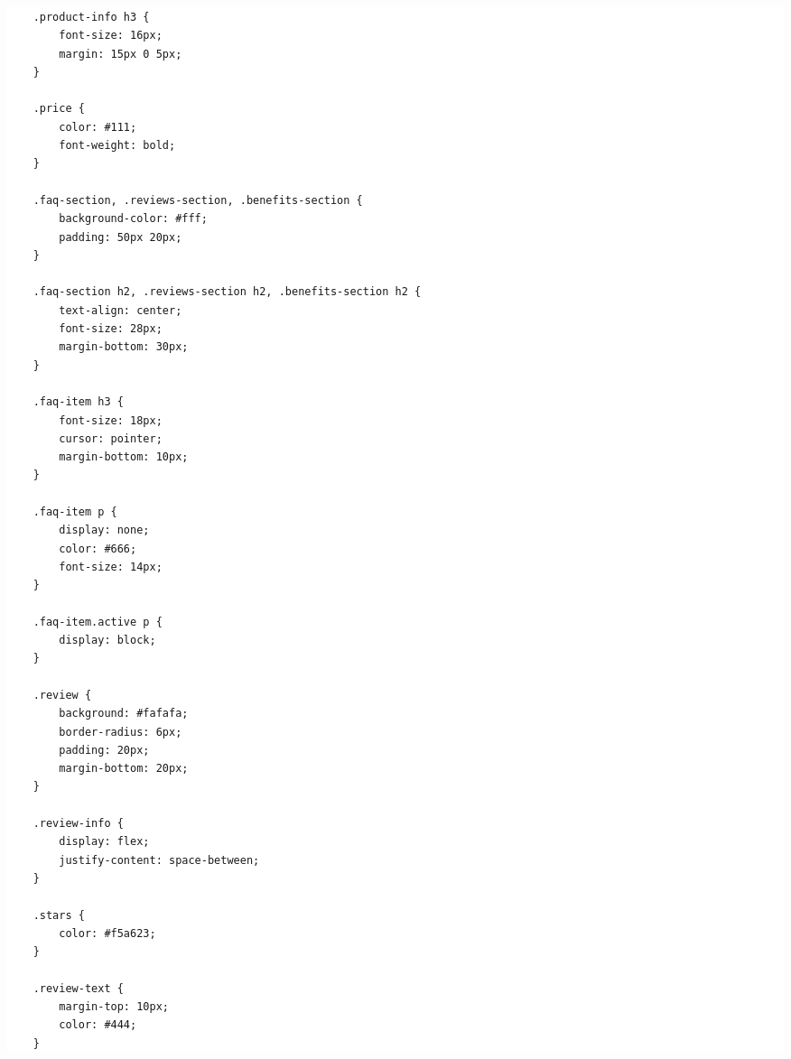         .product-info h3 {
            font-size: 16px;
            margin: 15px 0 5px;
        }

        .price {
            color: #111;
            font-weight: bold;
        }

        .faq-section, .reviews-section, .benefits-section {
            background-color: #fff;
            padding: 50px 20px;
        }

        .faq-section h2, .reviews-section h2, .benefits-section h2 {
            text-align: center;
            font-size: 28px;
            margin-bottom: 30px;
        }

        .faq-item h3 {
            font-size: 18px;
            cursor: pointer;
            margin-bottom: 10px;
        }

        .faq-item p {
            display: none;
            color: #666;
            font-size: 14px;
        }

        .faq-item.active p {
            display: block;
        }

        .review {
            background: #fafafa;
            border-radius: 6px;
            padding: 20px;
            margin-bottom: 20px;
        }

        .review-info {
            display: flex;
            justify-content: space-between;
        }

        .stars {
            color: #f5a623;
        }

        .review-text {
            margin-top: 10px;
            color: #444;
        }

